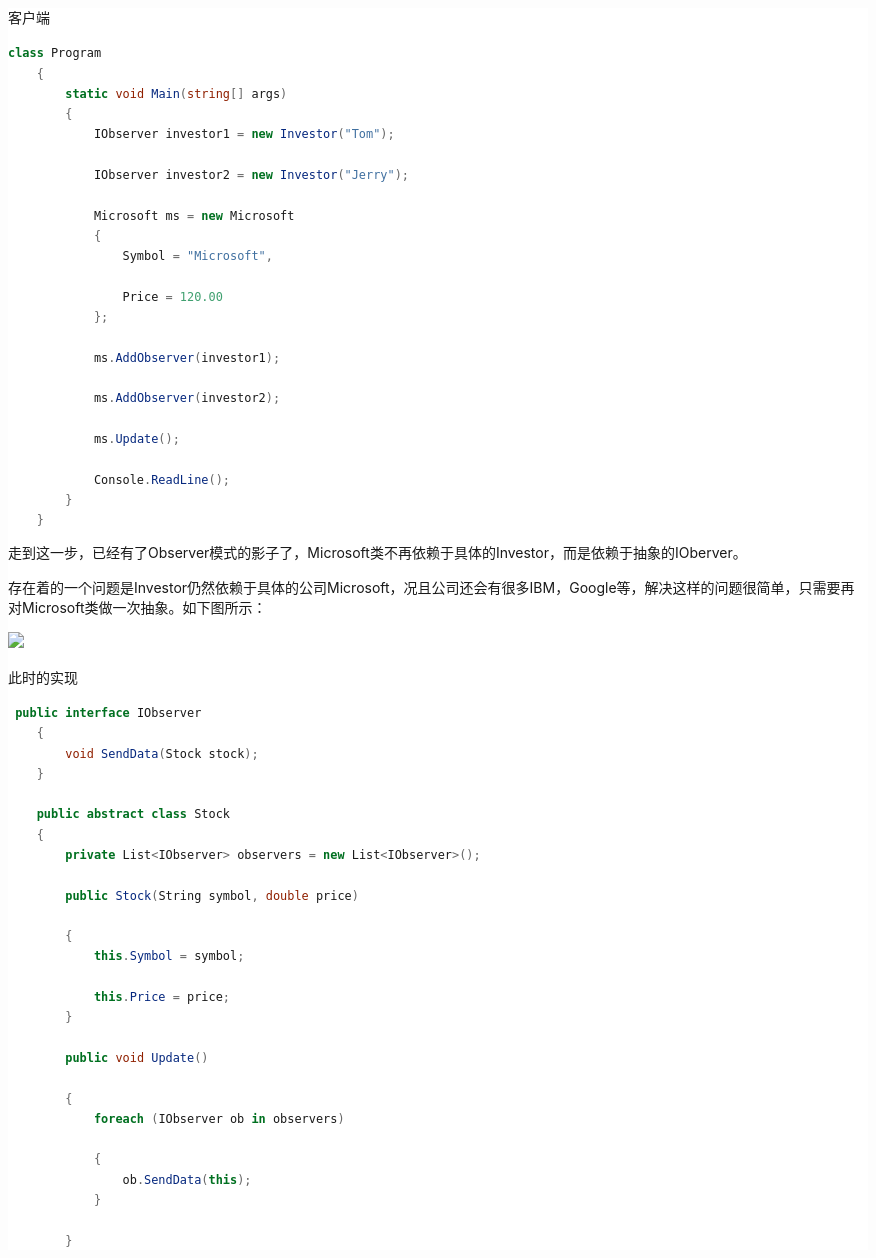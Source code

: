 
客户端

```C#
class Program
    {
        static void Main(string[] args)
        {
            IObserver investor1 = new Investor("Tom");

            IObserver investor2 = new Investor("Jerry");

            Microsoft ms = new Microsoft
            {
                Symbol = "Microsoft",

                Price = 120.00
            };

            ms.AddObserver(investor1);

            ms.AddObserver(investor2);

            ms.Update();

            Console.ReadLine();
        }
    }
```

走到这一步，已经有了Observer模式的影子了，Microsoft类不再依赖于具体的Investor，而是依赖于抽象的IOberver。

存在着的一个问题是Investor仍然依赖于具体的公司Microsoft，况且公司还会有很多IBM，Google等，解决这样的问题很简单，只需要再对Microsoft类做一次抽象。如下图所示：

![](https://raw.githubusercontent.com/JayChenFE/pic/master/design_pattern/018_Observer_s4.png)

此时的实现

```C#
 public interface IObserver
    {
        void SendData(Stock stock);
    }

    public abstract class Stock
    {
        private List<IObserver> observers = new List<IObserver>();

        public Stock(String symbol, double price)

        {
            this.Symbol = symbol;

            this.Price = price;
        }

        public void Update()

        {
            foreach (IObserver ob in observers)

            {
                ob.SendData(this);
            }

        }

```